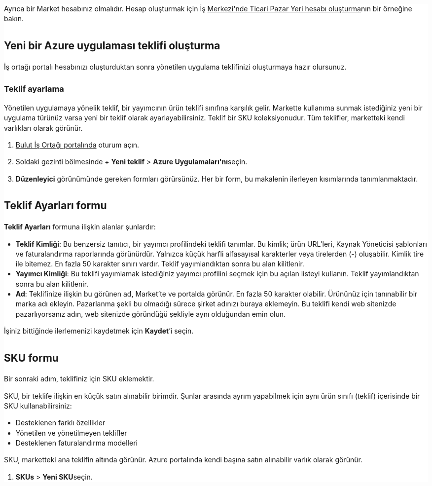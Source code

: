 Ayrıca bir Market hesabınız olmalıdır. Hesap oluşturmak için İş [Merkezi'nde Ticari Pazar Yeri hesabı oluşturma](../../marketplace/partner-center-portal/create-account.md)nın bir örneğine bakın.

## <a name="create-a-new-azure-application-offer"></a>Yeni bir Azure uygulaması teklifi oluşturma

İş ortağı portalı hesabınızı oluşturduktan sonra yönetilen uygulama teklifinizi oluşturmaya hazır olursunuz.

### <a name="set-up-an-offer"></a>Teklif ayarlama

Yönetilen uygulamaya yönelik teklif, bir yayımcının ürün teklifi sınıfına karşılık gelir. Markette kullanıma sunmak istediğiniz yeni bir uygulama türünüz varsa yeni bir teklif olarak ayarlayabilirsiniz. Teklif bir SKU koleksiyonudur. Tüm teklifler, marketteki kendi varlıkları olarak görünür.

1. [Bulut İş Ortağı portalında](https://cloudpartner.azure.com/) oturum açın.

1. Soldaki gezinti bölmesinde + **Yeni teklif** > **Azure Uygulamaları'nı**seçin.

1. **Düzenleyici** görünümünde gereken formları görürsünüz. Her bir form, bu makalenin ilerleyen kısımlarında tanımlanmaktadır.

## <a name="offer-settings-form"></a>Teklif Ayarları formu

**Teklif Ayarları** formuna ilişkin alanlar şunlardır:

* **Teklif Kimliği**: Bu benzersiz tanıtıcı, bir yayımcı profilindeki teklifi tanımlar. Bu kimlik; ürün URL’leri, Kaynak Yöneticisi şablonları ve faturalandırma raporlarında görünürdür. Yalnızca küçük harfli alfasayısal karakterler veya tirelerden (-) oluşabilir. Kimlik tire ile bitemez. En fazla 50 karakter sınırı vardır. Teklif yayımlandıktan sonra bu alan kilitlenir.
* **Yayımcı Kimliği**: Bu teklifi yayımlamak istediğiniz yayımcı profilini seçmek için bu açılan listeyi kullanın. Teklif yayımlandıktan sonra bu alan kilitlenir.
* **Ad**: Teklifinize ilişkin bu görünen ad, Market’te ve portalda görünür. En fazla 50 karakter olabilir. Ürününüz için tanınabilir bir marka adı ekleyin. Pazarlanma şekli bu olmadığı sürece şirket adınızı buraya eklemeyin. Bu teklifi kendi web sitenizde pazarlıyorsanız adın, web sitenizde göründüğü şekliyle aynı olduğundan emin olun.

İşiniz bittiğinde ilerlemenizi kaydetmek için **Kaydet**’i seçin.

## <a name="skus-form"></a>SKU formu

Bir sonraki adım, teklifiniz için SKU eklemektir.

SKU, bir teklife ilişkin en küçük satın alınabilir birimdir. Şunlar arasında ayrım yapabilmek için aynı ürün sınıfı (teklif) içerisinde bir SKU kullanabilirsiniz:

* Desteklenen farklı özellikler
* Yönetilen ve yönetilmeyen teklifler
* Desteklenen faturalandırma modelleri

SKU, marketteki ana teklifin altında görünür. Azure portalında kendi başına satın alınabilir varlık olarak görünür.

1. **SKUs** > **Yeni SKU**seçin.
